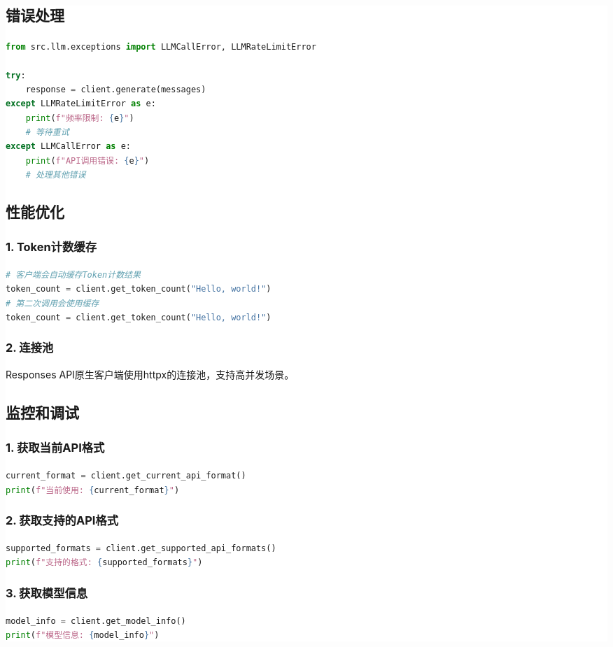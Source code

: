 ## 错误处理

```python
from src.llm.exceptions import LLMCallError, LLMRateLimitError

try:
    response = client.generate(messages)
except LLMRateLimitError as e:
    print(f"频率限制: {e}")
    # 等待重试
except LLMCallError as e:
    print(f"API调用错误: {e}")
    # 处理其他错误
```

## 性能优化

### 1. Token计数缓存

```python
# 客户端会自动缓存Token计数结果
token_count = client.get_token_count("Hello, world!")
# 第二次调用会使用缓存
token_count = client.get_token_count("Hello, world!")
```

### 2. 连接池

Responses API原生客户端使用httpx的连接池，支持高并发场景。

## 监控和调试

### 1. 获取当前API格式

```python
current_format = client.get_current_api_format()
print(f"当前使用: {current_format}")
```

### 2. 获取支持的API格式

```python
supported_formats = client.get_supported_api_formats()
print(f"支持的格式: {supported_formats}")
```

### 3. 获取模型信息

```python
model_info = client.get_model_info()
print(f"模型信息: {model_info}")
```
